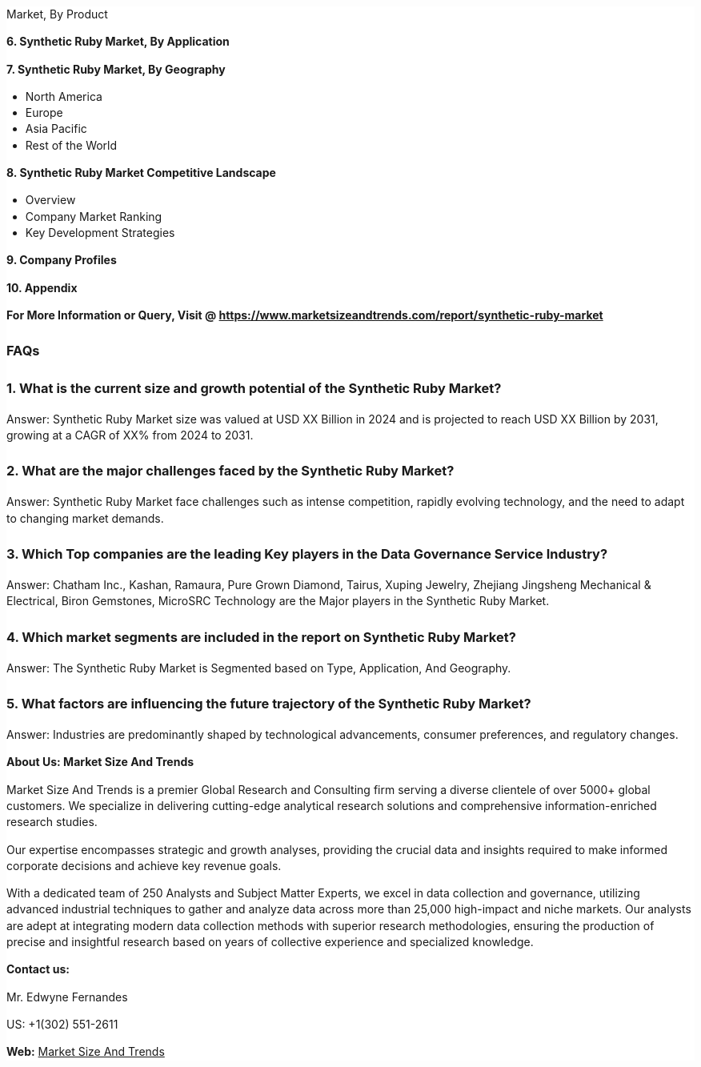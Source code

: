 Market, By Product</span></strong></p></div><div class="" data-test-id=""><p><strong><span class="">6. Synthetic Ruby Market, By Application</span></strong></p></div><div class="" data-test-id=""><p><strong><span class="">7. Synthetic Ruby Market, By Geography</span></strong></p></div><div class="" data-test-id=""><ul><li><span class="">North America</span></li><li><span class="">Europe</span></li><li><span class="">Asia Pacific</span></li><li><span class="">Rest of the World</span></li></ul></div><div class="" data-test-id=""><p><strong><span class="">8. Synthetic Ruby Market Competitive Landscape</span></strong></p></div><div class="" data-test-id=""><ul><li><span class="">Overview</span></li><li><span class="">Company Market Ranking</span></li><li><span class="">Key Development Strategies</span></li></ul></div><div class="" data-test-id=""><p><strong><span class="">9. Company Profiles</span></strong></p></div><div class="" data-test-id=""><p><strong><span class="">10. Appendix</span></strong></p></div><div class="" data-test-id=""><p><strong><span class="">For More Information or Query, Visit @ <a href="https://www.marketsizeandtrends.com/report/synthetic-ruby-market" target="_blank">https://www.marketsizeandtrends.com/report/synthetic-ruby-market</a></span></strong></p></div><div class="" data-test-id=""><div class="article-main__content" data-test-id="publishing-text-block"><h3><strong><span class="">FAQs</span></strong></h3></div><div class="article-main__content" data-test-id="publishing-text-block"><h3><span class="">1. What is the current size and growth potential of the Synthetic Ruby Market?</span></h3></div><div class="article-main__content" data-test-id="publishing-text-block"><p><span class="font-[700]">Answer</span><span class="">: Synthetic Ruby Market size was valued at USD XX Billion in 2024 and is projected to reach USD XX Billion by 2031, growing at a CAGR of XX% from 2024 to 2031.</span></p></div><div class="article-main__content" data-test-id="publishing-text-block"><h3><span class="">2. What are the major challenges faced by the Synthetic Ruby Market?</span></h3></div><div class="article-main__content" data-test-id="publishing-text-block"><p><span class="font-[700]">Answer</span><span class="">: Synthetic Ruby Market face challenges such as intense competition, rapidly evolving technology, and the need to adapt to changing market demands.</span></p></div><div class="article-main__content" data-test-id="publishing-text-block"><h3><span class="">3. Which Top companies are the leading Key players in the Data Governance Service Industry?</span></h3></div><div class="article-main__content" data-test-id="publishing-text-block"><p><span class="font-[700]">Answer</span><span class="">: Chatham Inc., Kashan, Ramaura, Pure Grown Diamond, Tairus, Xuping Jewelry, Zhejiang Jingsheng Mechanical & Electrical, Biron Gemstones, MicroSRC Technology are the Major players in the Synthetic Ruby Market.</span></p></div><div class="article-main__content" data-test-id="publishing-text-block"><h3><span class="">4. Which market segments are included in the report on Synthetic Ruby Market?</span></h3></div><div class="article-main__content" data-test-id="publishing-text-block"><p><span class="font-[700]">Answer</span><span class="">: The Synthetic Ruby Market is Segmented based on Type, Application, And Geography.</span></p></div><div class="article-main__content" data-test-id="publishing-text-block"><h3><span class="">5. What factors are influencing the future trajectory of the Synthetic Ruby Market?</span></h3></div><div class="article-main__content" data-test-id="publishing-text-block"><p><span class="font-[700]">Answer:</span><span class="">&nbsp;Industries are predominantly shaped by technological advancements, consumer preferences, and regulatory changes.</span></p></div><p><strong><span class="">About Us: Market Size And Trends</span></strong></p></div><div class="" data-test-id=""><p><span class="">Market Size And Trends is a premier Global Research and Consulting firm serving a diverse clientele of over 5000+ global customers. We specialize in delivering cutting-edge analytical research solutions and comprehensive information-enriched research studies.</span></p></div><div class="" data-test-id=""><p><span class="">Our expertise encompasses strategic and growth analyses, providing the crucial data and insights required to make informed corporate decisions and achieve key revenue goals.</span></p></div><div class="" data-test-id=""><p><span class="">With a dedicated team of 250 Analysts and Subject Matter Experts, we excel in data collection and governance, utilizing advanced industrial techniques to gather and analyze data across more than 25,000 high-impact and niche markets. Our analysts are adept at integrating modern data collection methods with superior research methodologies, ensuring the production of precise and insightful research based on years of collective experience and specialized knowledge.</span></p></div><div class="" data-test-id=""><p><strong><span class="">Contact us:</span></strong></p></div><div class="" data-test-id=""><p><span class="">Mr. Edwyne Fernandes</span></p></div><div class="" data-test-id=""><p><span class="">US: +1(302) 551-2611<br /></span></p><p><span class=""><strong>Web:</strong> <a href="https://www.marketsizeandtrends.com/" target="_blank">Market Size And Trends</a></span></p></div>
